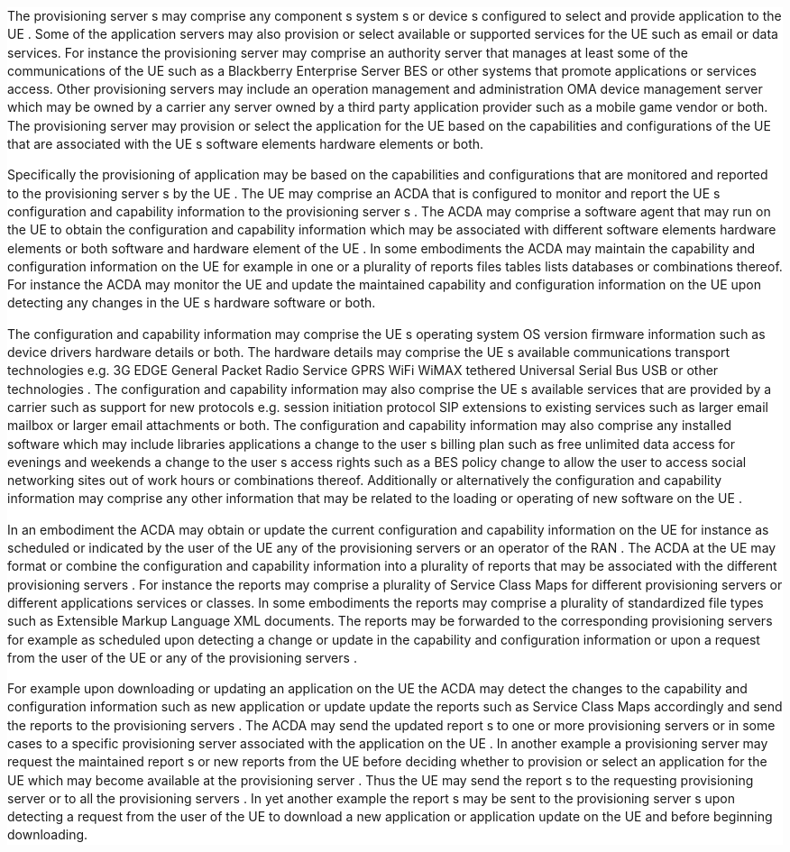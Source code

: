 The provisioning server s may comprise any component s system s or device s configured to select and provide application to the UE . Some of the application servers may also provision or select available or supported services for the UE such as email or data services. For instance the provisioning server may comprise an authority server that manages at least some of the communications of the UE such as a Blackberry Enterprise Server BES or other systems that promote applications or services access. Other provisioning servers may include an operation management and administration OMA device management server which may be owned by a carrier any server owned by a third party application provider such as a mobile game vendor or both. The provisioning server may provision or select the application for the UE based on the capabilities and configurations of the UE that are associated with the UE s software elements hardware elements or both.

Specifically the provisioning of application may be based on the capabilities and configurations that are monitored and reported to the provisioning server s by the UE . The UE may comprise an ACDA that is configured to monitor and report the UE s configuration and capability information to the provisioning server s . The ACDA may comprise a software agent that may run on the UE to obtain the configuration and capability information which may be associated with different software elements hardware elements or both software and hardware element of the UE . In some embodiments the ACDA may maintain the capability and configuration information on the UE for example in one or a plurality of reports files tables lists databases or combinations thereof. For instance the ACDA may monitor the UE and update the maintained capability and configuration information on the UE upon detecting any changes in the UE s hardware software or both.

The configuration and capability information may comprise the UE s operating system OS version firmware information such as device drivers hardware details or both. The hardware details may comprise the UE s available communications transport technologies e.g. 3G EDGE General Packet Radio Service GPRS WiFi WiMAX tethered Universal Serial Bus USB or other technologies . The configuration and capability information may also comprise the UE s available services that are provided by a carrier such as support for new protocols e.g. session initiation protocol SIP extensions to existing services such as larger email mailbox or larger email attachments or both. The configuration and capability information may also comprise any installed software which may include libraries applications a change to the user s billing plan such as free unlimited data access for evenings and weekends a change to the user s access rights such as a BES policy change to allow the user to access social networking sites out of work hours or combinations thereof. Additionally or alternatively the configuration and capability information may comprise any other information that may be related to the loading or operating of new software on the UE .

In an embodiment the ACDA may obtain or update the current configuration and capability information on the UE for instance as scheduled or indicated by the user of the UE any of the provisioning servers or an operator of the RAN . The ACDA at the UE may format or combine the configuration and capability information into a plurality of reports that may be associated with the different provisioning servers . For instance the reports may comprise a plurality of Service Class Maps for different provisioning servers or different applications services or classes. In some embodiments the reports may comprise a plurality of standardized file types such as Extensible Markup Language XML documents. The reports may be forwarded to the corresponding provisioning servers for example as scheduled upon detecting a change or update in the capability and configuration information or upon a request from the user of the UE or any of the provisioning servers .

For example upon downloading or updating an application on the UE the ACDA may detect the changes to the capability and configuration information such as new application or update update the reports such as Service Class Maps accordingly and send the reports to the provisioning servers . The ACDA may send the updated report s to one or more provisioning servers or in some cases to a specific provisioning server associated with the application on the UE . In another example a provisioning server may request the maintained report s or new reports from the UE before deciding whether to provision or select an application for the UE which may become available at the provisioning server . Thus the UE may send the report s to the requesting provisioning server or to all the provisioning servers . In yet another example the report s may be sent to the provisioning server s upon detecting a request from the user of the UE to download a new application or application update on the UE and before beginning downloading.
